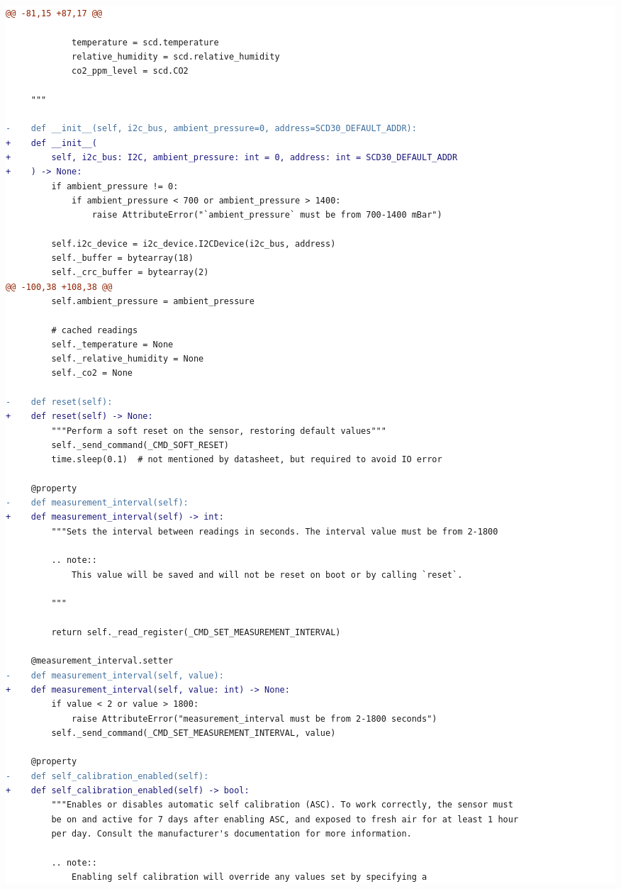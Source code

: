 ```diff
@@ -81,15 +87,17 @@
 
             temperature = scd.temperature
             relative_humidity = scd.relative_humidity
             co2_ppm_level = scd.CO2
 
     """
 
-    def __init__(self, i2c_bus, ambient_pressure=0, address=SCD30_DEFAULT_ADDR):
+    def __init__(
+        self, i2c_bus: I2C, ambient_pressure: int = 0, address: int = SCD30_DEFAULT_ADDR
+    ) -> None:
         if ambient_pressure != 0:
             if ambient_pressure < 700 or ambient_pressure > 1400:
                 raise AttributeError("`ambient_pressure` must be from 700-1400 mBar")
 
         self.i2c_device = i2c_device.I2CDevice(i2c_bus, address)
         self._buffer = bytearray(18)
         self._crc_buffer = bytearray(2)
@@ -100,38 +108,38 @@
         self.ambient_pressure = ambient_pressure
 
         # cached readings
         self._temperature = None
         self._relative_humidity = None
         self._co2 = None
 
-    def reset(self):
+    def reset(self) -> None:
         """Perform a soft reset on the sensor, restoring default values"""
         self._send_command(_CMD_SOFT_RESET)
         time.sleep(0.1)  # not mentioned by datasheet, but required to avoid IO error
 
     @property
-    def measurement_interval(self):
+    def measurement_interval(self) -> int:
         """Sets the interval between readings in seconds. The interval value must be from 2-1800
 
         .. note::
             This value will be saved and will not be reset on boot or by calling `reset`.
 
         """
 
         return self._read_register(_CMD_SET_MEASUREMENT_INTERVAL)
 
     @measurement_interval.setter
-    def measurement_interval(self, value):
+    def measurement_interval(self, value: int) -> None:
         if value < 2 or value > 1800:
             raise AttributeError("measurement_interval must be from 2-1800 seconds")
         self._send_command(_CMD_SET_MEASUREMENT_INTERVAL, value)
 
     @property
-    def self_calibration_enabled(self):
+    def self_calibration_enabled(self) -> bool:
         """Enables or disables automatic self calibration (ASC). To work correctly, the sensor must
         be on and active for 7 days after enabling ASC, and exposed to fresh air for at least 1 hour
         per day. Consult the manufacturer's documentation for more information.
 
         .. note::
             Enabling self calibration will override any values set by specifying a
```